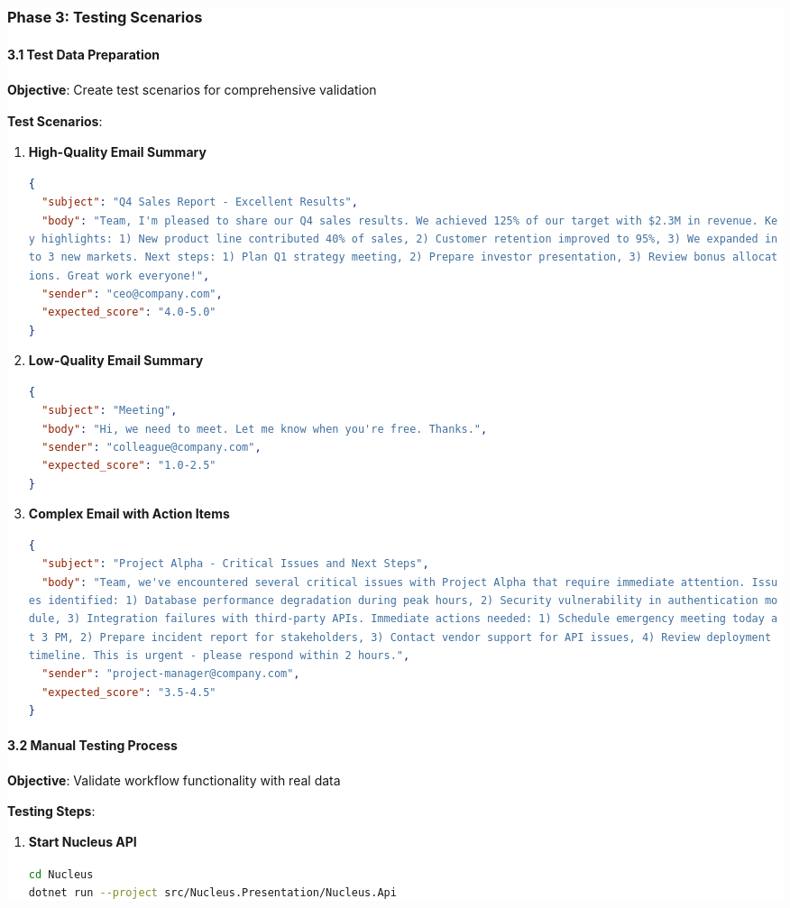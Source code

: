### Phase 3: Testing Scenarios

#### 3.1 Test Data Preparation
**Objective**: Create test scenarios for comprehensive validation

**Test Scenarios**:

1. **High-Quality Email Summary**
   ```json
   {
     "subject": "Q4 Sales Report - Excellent Results",
     "body": "Team, I'm pleased to share our Q4 sales results. We achieved 125% of our target with $2.3M in revenue. Key highlights: 1) New product line contributed 40% of sales, 2) Customer retention improved to 95%, 3) We expanded into 3 new markets. Next steps: 1) Plan Q1 strategy meeting, 2) Prepare investor presentation, 3) Review bonus allocations. Great work everyone!",
     "sender": "ceo@company.com",
     "expected_score": "4.0-5.0"
   }
   ```

2. **Low-Quality Email Summary**
   ```json
   {
     "subject": "Meeting",
     "body": "Hi, we need to meet. Let me know when you're free. Thanks.",
     "sender": "colleague@company.com",
     "expected_score": "1.0-2.5"
   }
   ```

3. **Complex Email with Action Items**
   ```json
   {
     "subject": "Project Alpha - Critical Issues and Next Steps",
     "body": "Team, we've encountered several critical issues with Project Alpha that require immediate attention. Issues identified: 1) Database performance degradation during peak hours, 2) Security vulnerability in authentication module, 3) Integration failures with third-party APIs. Immediate actions needed: 1) Schedule emergency meeting today at 3 PM, 2) Prepare incident report for stakeholders, 3) Contact vendor support for API issues, 4) Review deployment timeline. This is urgent - please respond within 2 hours.",
     "sender": "project-manager@company.com",
     "expected_score": "3.5-4.5"
   }
   ```

#### 3.2 Manual Testing Process
**Objective**: Validate workflow functionality with real data

**Testing Steps**:

1. **Start Nucleus API**
   ```bash
   cd Nucleus
   dotnet run --project src/Nucleus.Presentation/Nucleus.Api
   ```
